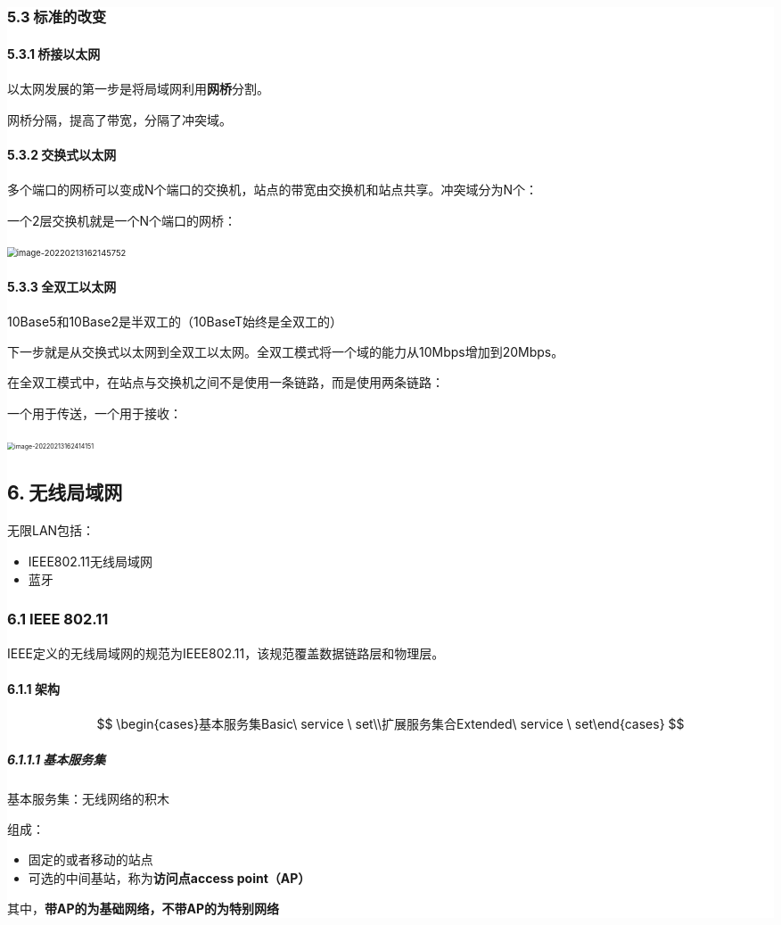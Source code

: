 ### 5.3 标准的改变

#### 5.3.1 桥接以太网

以太网发展的第一步是将局域网利用**网桥**分割。

网桥分隔，提高了带宽，分隔了冲突域。

#### 5.3.2 交换式以太网

多个端口的网桥可以变成N个端口的交换机，站点的带宽由交换机和站点共享。冲突域分为N个：

一个2层交换机就是一个N个端口的网桥：

<img src="https://cdn.jsdelivr.net/gh/Holmes233666/gitee-image@main/pictureStore/image-20220213162145752.png" alt="image-20220213162145752" style="zoom:67%;" />

#### 5.3.3 全双工以太网

10Base5和10Base2是半双工的（10BaseT始终是全双工的）

下一步就是从交换式以太网到全双工以太网。全双工模式将一个域的能力从10Mbps增加到20Mbps。

在全双工模式中，在站点与交换机之间不是使用一条链路，而是使用两条链路：

一个用于传送，一个用于接收：

<img src="https://cdn.jsdelivr.net/gh/Holmes233666/gitee-image@main/pictureStore/image-20220213162414151.png" alt="image-20220213162414151" style="zoom:50%;" />



## 6. 无线局域网

无限LAN包括：

- IEEE802.11无线局域网
- 蓝牙

### 6.1 IEEE 802.11 

IEEE定义的无线局域网的规范为IEEE802.11，该规范覆盖数据链路层和物理层。

#### 6.1.1 架构

$$
\begin{cases}基本服务集Basic\ service \ set\\扩展服务集合Extended\ service \ set\end{cases}
$$

##### 6.1.1.1 基本服务集

基本服务集：无线网络的积木

组成：

- 固定的或者移动的站点
- 可选的中间基站，称为**访问点access point（AP）**

其中，**带AP的为基础网络，不带AP的为特别网络**
